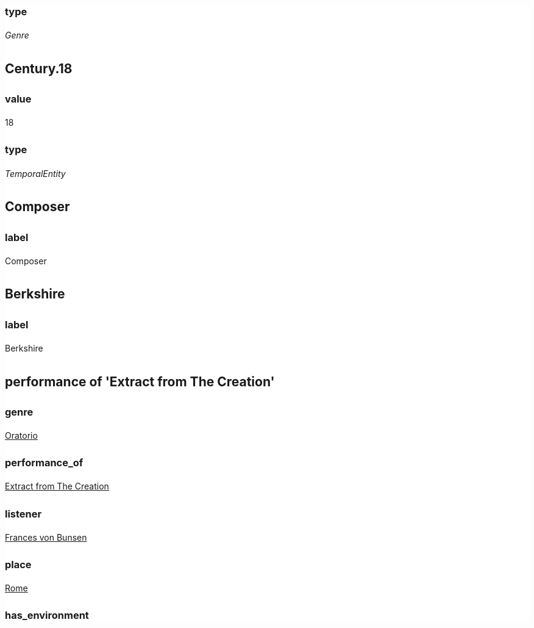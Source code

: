 ### type


*Genre*

## Century.18

### value


18

### type


*TemporalEntity*

## Composer

### label


Composer

## Berkshire

### label


Berkshire

## performance of 'Extract from The Creation'

### genre


[Oratorio](#Oratorio)

### performance_of


[Extract from The Creation](#Extract-from-The-Creation)

### listener


[Frances von Bunsen](#Frances-von-Bunsen)

### place


[Rome](#Rome)

### has_environment
